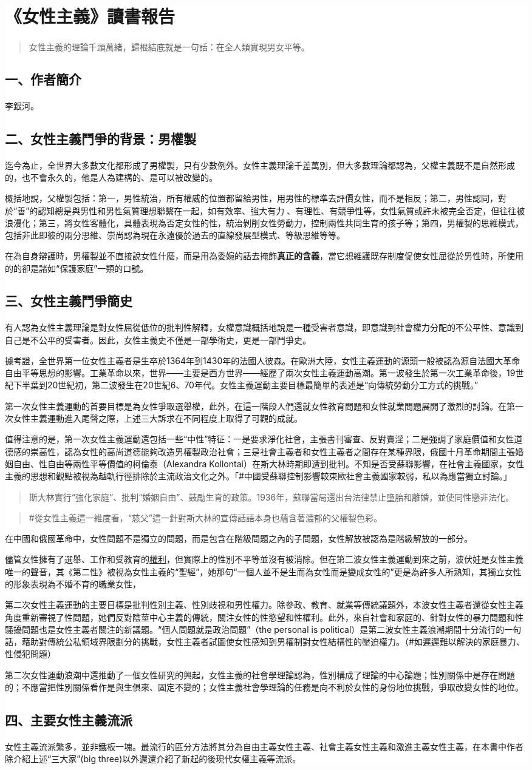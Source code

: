 # 	《女性主義》讀書報告

> 女性主義的理論千頭萬緒，歸根結底就是一句話：在全人類實現男女平等。

## 一、作者簡介

李銀河。

## 二、女性主義鬥爭的背景：男權製

​        迄今為止，全世界大多數文化都形成了男權製，只有少數例外。女性主義理論千差萬別，但大多數理論都認為，父權主義既不是自然形成的，也不會永久的，他是人為建構的、是可以被改變的。

​		概括地說，父權製包括：第一，男性統治，所有權威的位置都留給男性，用男性的標準去評價女性，而不是相反；第二，男性認同，對於“善”的認知總是與男性和男性氣質理想聯繫在一起，如有效率、強大有力 、有理性、有競爭性等，女性氣質或許未被完全否定，但往往被浪漫化；第三，將女性客體化，具體表現為否定女性的性，統治剝削女性勞動力，控制兩性共同生育的孩子等；第四，男權製的思維模式，包括非此即彼的兩分思維、崇尚認為現在永遠優於過去的直線發展型模式、等級思維等等。

​		在為自身辯護時，男權製並不直接說女性什麼，而是用為委婉的話去掩飾**真正的含義**，當它想維護既存制度促使女性屈從於男性時，所使用的的卻是諸如“保護家庭”一類的口號。

## 三、女性主義鬥爭簡史

​		有人認為女性主義理論是對女性屈從低位的批判性解釋，女權意識概括地說是一種受害者意識，即意識到社會權力分配的不公平性、意識到自己是不公平的受害者。因此，女性主義史不僅是一部學術史，更是一部鬥爭史。

​		據考證，全世界第一位女性主義者是生卒於1364年到1430年的法國人彼森。在歐洲大陸，女性主義運動的源頭一般被認為源自法國大革命自由平等思想的影響。工業革命以來，世界——主要是西方世界——經歷了兩次女性主義運動高潮。第一波發生於第一次工業革命後，19世紀下半葉到20世紀初，第二波發生在20世紀6、70年代。女性主義運動主要目標最簡單的表述是“向傳統勞動分工方式的挑戰。”

​		第一次女性主義運動的首要目標是為女性爭取選舉權，此外，在這一階段人們還就女性教育問題和女性就業問題展開了激烈的討論。在第一次女性主義運動進入尾聲之際，上述三大訴求在不同程度上取得了可觀的成就。

​		值得注意的是，第一次女性主義運動還包括一些“中性”特征：一是要求淨化社會，主張書刊審查、反對賣淫；二是強調了家庭價值和女性道德感的崇高性，認為女性的高尚道德能夠改造男權製政治社會；三是社會主義者和女性主義者之間存在某種界限，俄國十月革命期間主張婚姻自由、性自由等兩性平等價值的柯倫泰（Alexandra Kollontai）在斯大林時期即遭到批判。不知是否受蘇聯影響，在社會主義國家，女性主義的思想和觀點被視為越軌行徑排除於主流政治文化之外。「#中國受蘇聯控制影響較東歐社會主義國家較弱，私以為應當獨立討論。」

> 斯大林實行“強化家庭”、批判“婚姻自由”、鼓勵生育的政策。1936年，蘇聯當局還出台法律禁止墮胎和離婚，並使同性戀非法化。

> #從女性主義這一維度看，“慈父”這一針對斯大林的宣傳話語本身也蘊含著濃郁的父權製色彩。

​		在中國和俄國革命中，女性問題不是獨立的問題，而是包含在階級問題之內的子問題，女性解放被認為是階級解放的一部分。

​		儘管女性擁有了選舉、工作和受教育的<u>權利</u>，但實際上的性別不平等並沒有被消除。但在第二波女性主義運動到來之前，波伏娃是女性主義唯一的聲音，其《第二性》被視為女性主義的“聖經”，她那句“一個人並不是生而為女性而是變成女性的”更是為許多人所熟知，其獨立女性的形象表現為不婚不育的職業女性，

​		第二次女性主義運動的主要目標是批判性別主義、性別歧視和男性權力。除參政、教育、就業等傳統議題外，本波女性主義者還從女性主義角度重新審視了性問題，她們反對陰莖中心主義的傳統，關注女性的性慾望和性權利。此外，來自社會和家庭的、針對女性的暴力問題和性騷擾問題也是女性主義者關注的新議題。“個人問題就是政治問題”（the personal is political）是第二波女性主義浪潮期間十分流行的一句話，藉助對傳統公私領域界限劃分的挑戰，女性主義者試圖使女性感知到男權制對女性結構性的壓迫權力。（#如遲遲難以解決的家庭暴力、性侵犯問題）

​		第二次女性運動浪潮中還推動了一個女性研究的興起，女性主義的社會學理論認為，性別構成了理論的中心論題；性別關係中是存在問題的；不應當把性別關係看作是與生俱來、固定不變的；女性主義社會學理論的任務是向不利於女性的身份地位挑戰，爭取改變女性的地位。



## 四、主要女性主義流派

​		女性主義流派繁多，並非鐵板一塊。最流行的區分方法將其分為自由主義女性主義、社會主義女性主義和激進主義女性主義，在本書中作者除介紹上述“三大家”(big three)以外還還介紹了新起的後現代女權主義等流派。
